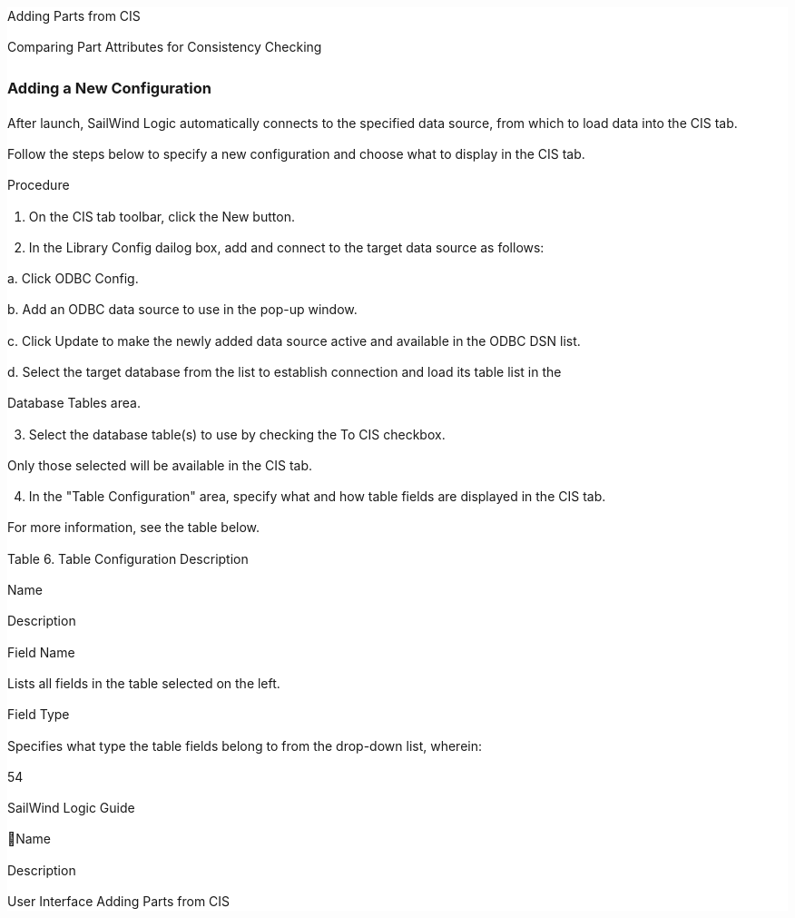 Adding Parts from CIS

Comparing Part Attributes for Consistency Checking

### Adding a New Configuration

After launch, SailWind Logic automatically connects to the specified data source, from which to load data
into the CIS  tab.

Follow the steps below to specify a new configuration and choose what to display in the CIS  tab.

Procedure

1. On the CIS  tab toolbar, click the New  button.

2. In the Library Config dailog box, add and connect to the target data source as follows:

a. Click ODBC Config.

b. Add an ODBC data source to use in the pop-up window.

c. Click Update  to make the newly added data source active and available in the ODBC DSN  list.

d. Select the target database from the list to establish connection and load its table list in the

Database Tables area.

3. Select the database table(s) to use by checking the To CIS  checkbox.

Only those selected will be available in the CIS  tab.

4. In the "Table Configuration" area, specify what and how table fields are displayed in the CIS  tab.

For more information, see the table below.

Table  6. Table Configuration Description

Name

Description

Field Name

Lists all fields in the table selected on the left.

Field Type

Specifies what type the table fields belong to from the drop-down
list, wherein:

54

SailWind Logic Guide

Name

Description

User Interface
Adding Parts from CIS
